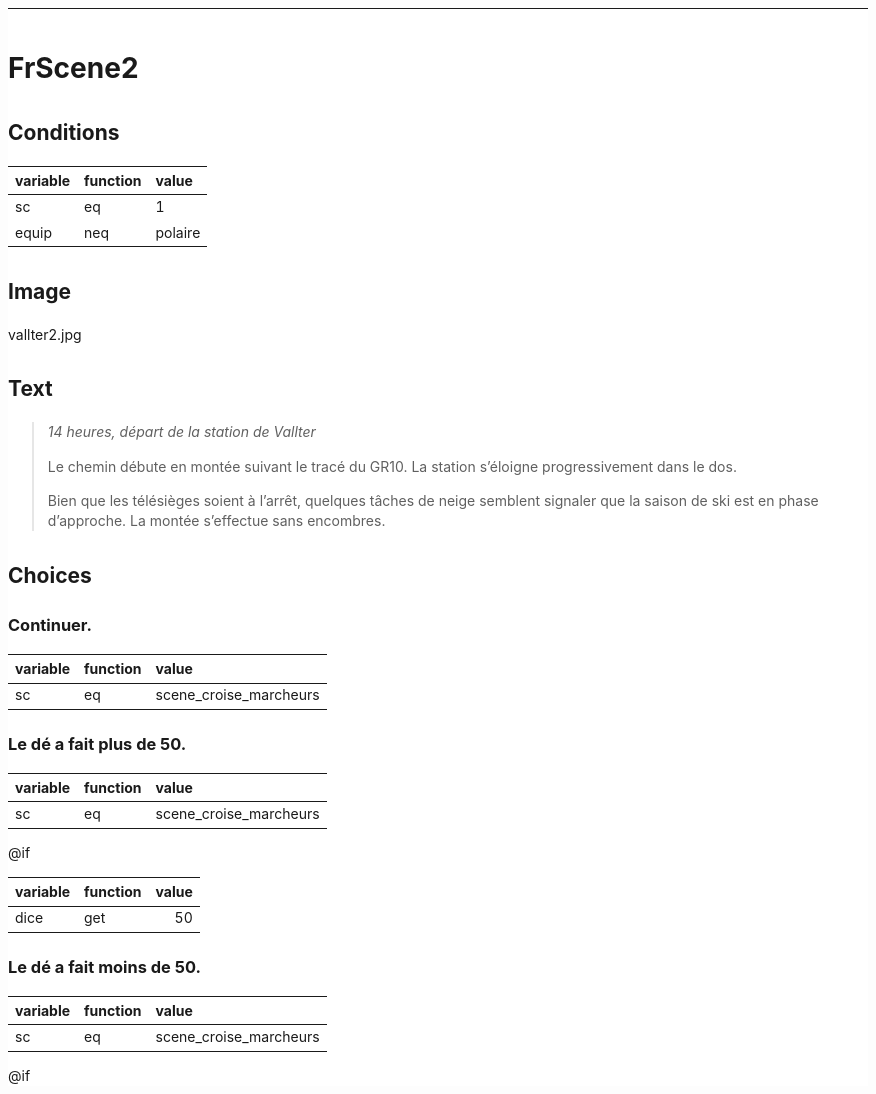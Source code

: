 ******

# FrScene2
## Conditions
| variable   | function   | value   |
|:-----------|:-----------|:--------|
| sc         | eq         | 1       |
| equip      | neq        | polaire |

## Image
vallter2.jpg
## Text
> _14 heures, départ de la station de Vallter_
> 
> Le chemin débute en montée suivant le tracé du GR10.
> La station s’éloigne progressivement dans le dos.
> 
> Bien que les télésièges soient à l’arrêt, quelques tâches de neige semblent signaler que la saison de ski est en phase d’approche.
> La montée s’effectue sans encombres.
## Choices
### Continuer.
| variable   | function   | value                  |
|:-----------|:-----------|:-----------------------|
| sc         | eq         | scene_croise_marcheurs |
### Le dé a fait plus de 50.
| variable   | function   | value                  |
|:-----------|:-----------|:-----------------------|
| sc         | eq         | scene_croise_marcheurs |

@if

| variable   | function   |   value |
|:-----------|:-----------|--------:|
| dice       | get        |      50 |
### Le dé a fait moins de 50.
| variable   | function   | value                  |
|:-----------|:-----------|:-----------------------|
| sc         | eq         | scene_croise_marcheurs |

@if
